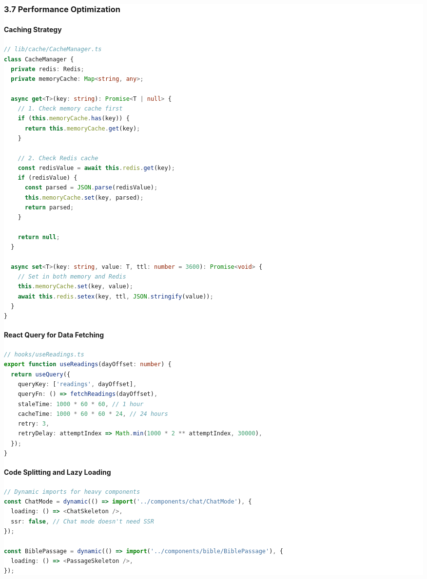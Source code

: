 ### 3.7 Performance Optimization

#### Caching Strategy
```typescript
// lib/cache/CacheManager.ts
class CacheManager {
  private redis: Redis;
  private memoryCache: Map<string, any>;
  
  async get<T>(key: string): Promise<T | null> {
    // 1. Check memory cache first
    if (this.memoryCache.has(key)) {
      return this.memoryCache.get(key);
    }
    
    // 2. Check Redis cache
    const redisValue = await this.redis.get(key);
    if (redisValue) {
      const parsed = JSON.parse(redisValue);
      this.memoryCache.set(key, parsed);
      return parsed;
    }
    
    return null;
  }
  
  async set<T>(key: string, value: T, ttl: number = 3600): Promise<void> {
    // Set in both memory and Redis
    this.memoryCache.set(key, value);
    await this.redis.setex(key, ttl, JSON.stringify(value));
  }
}
```

#### React Query for Data Fetching
```typescript
// hooks/useReadings.ts
export function useReadings(dayOffset: number) {
  return useQuery({
    queryKey: ['readings', dayOffset],
    queryFn: () => fetchReadings(dayOffset),
    staleTime: 1000 * 60 * 60, // 1 hour
    cacheTime: 1000 * 60 * 60 * 24, // 24 hours
    retry: 3,
    retryDelay: attemptIndex => Math.min(1000 * 2 ** attemptIndex, 30000),
  });
}
```

#### Code Splitting and Lazy Loading
```typescript
// Dynamic imports for heavy components
const ChatMode = dynamic(() => import('../components/chat/ChatMode'), {
  loading: () => <ChatSkeleton />,
  ssr: false, // Chat mode doesn't need SSR
});

const BiblePassage = dynamic(() => import('../components/bible/BiblePassage'), {
  loading: () => <PassageSkeleton />,
});
```
